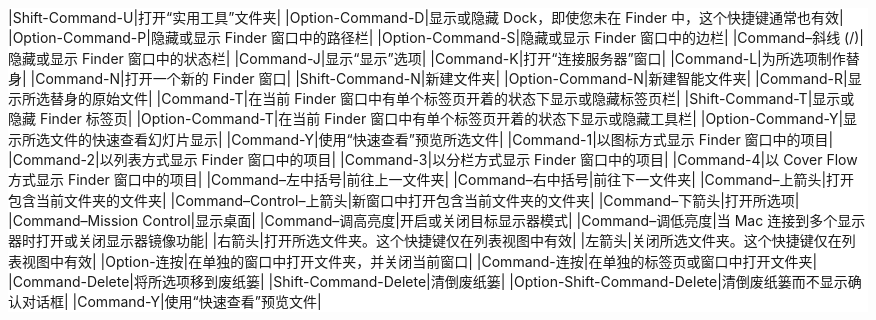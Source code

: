 |Shift-Command-U|打开“实用工具”文件夹|
|Option-Command-D|显示或隐藏 Dock，即使您未在 Finder 中，这个快捷键通常也有效|
|Option-Command-P|隐藏或显示 Finder 窗口中的路径栏|
|Option-Command-S|隐藏或显示 Finder 窗口中的边栏|
|Command–斜线 (/)|隐藏或显示 Finder 窗口中的状态栏|
|Command-J|显示“显示”选项|
|Command-K|打开“连接服务器”窗口|
|Command-L|为所选项制作替身|
|Command-N|打开一个新的 Finder 窗口|
|Shift-Command-N|新建文件夹|
|Option-Command-N|新建智能文件夹|
|Command-R|显示所选替身的原始文件|
|Command-T|在当前 Finder 窗口中有单个标签页开着的状态下显示或隐藏标签页栏|
|Shift-Command-T|显示或隐藏 Finder 标签页|
|Option-Command-T|在当前 Finder 窗口中有单个标签页开着的状态下显示或隐藏工具栏|
|Option-Command-Y|显示所选文件的快速查看幻灯片显示|
|Command-Y|使用“快速查看”预览所选文件|
|Command-1|以图标方式显示 Finder 窗口中的项目|
|Command-2|以列表方式显示 Finder 窗口中的项目|
|Command-3|以分栏方式显示 Finder 窗口中的项目|
|Command-4|以 Cover Flow 方式显示 Finder 窗口中的项目|
|Command–左中括号|前往上一文件夹|
|Command–右中括号|前往下一文件夹|
|Command–上箭头|打开包含当前文件夹的文件夹|
|Command–Control–上箭头|新窗口中打开包含当前文件夹的文件夹|
|Command–下箭头|打开所选项|
|Command–Mission Control|显示桌面|
|Command–调高亮度|开启或关闭目标显示器模式|
|Command–调低亮度|当 Mac 连接到多个显示器时打开或关闭显示器镜像功能|
|右箭头|打开所选文件夹。这个快捷键仅在列表视图中有效|
|左箭头|关闭所选文件夹。这个快捷键仅在列表视图中有效|
|Option-连按|在单独的窗口中打开文件夹，并关闭当前窗口|
|Command-连按|在单独的标签页或窗口中打开文件夹|
|Command-Delete|将所选项移到废纸篓|
|Shift-Command-Delete|清倒废纸篓|
|Option-Shift-Command-Delete|清倒废纸篓而不显示确认对话框|
|Command-Y|使用“快速查看”预览文件|